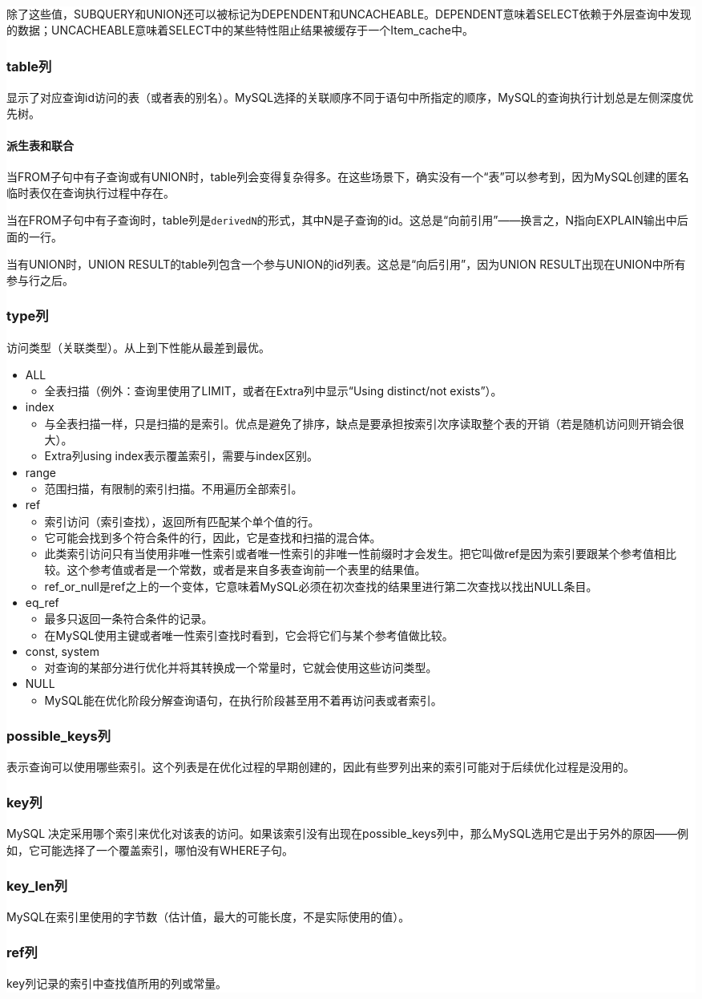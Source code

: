 除了这些值，SUBQUERY和UNION还可以被标记为DEPENDENT和UNCACHEABLE。DEPENDENT意味着SELECT依赖于外层查询中发现的数据；UNCACHEABLE意味着SELECT中的某些特性阻止结果被缓存于一个Item_cache中。

### table列

显示了对应查询id访问的表（或者表的别名）。MySQL选择的关联顺序不同于语句中所指定的顺序，MySQL的查询执行计划总是左侧深度优先树。

#### 派生表和联合

当FROM子句中有子查询或有UNION时，table列会变得复杂得多。在这些场景下，确实没有一个“表”可以参考到，因为MySQL创建的匿名临时表仅在查询执行过程中存在。

当在FROM子句中有子查询时，table列是`derivedN`的形式，其中N是子查询的id。这总是“向前引用”——换言之，N指向EXPLAIN输出中后面的一行。

当有UNION时，UNION RESULT的table列包含一个参与UNION的id列表。这总是“向后引用”，因为UNION RESULT出现在UNION中所有参与行之后。

### type列

访问类型（关联类型）。从上到下性能从最差到最优。

- ALL
    - 全表扫描（例外：查询里使用了LIMIT，或者在Extra列中显示“Using distinct/not exists”）。
- index
    - 与全表扫描一样，只是扫描的是索引。优点是避免了排序，缺点是要承担按索引次序读取整个表的开销（若是随机访问则开销会很大）。
    - Extra列using index表示覆盖索引，需要与index区别。
- range
    - 范围扫描，有限制的索引扫描。不用遍历全部索引。
- ref
    - 索引访问（索引查找），返回所有匹配某个单个值的行。
    - 它可能会找到多个符合条件的行，因此，它是查找和扫描的混合体。
    - 此类索引访问只有当使用非唯一性索引或者唯一性索引的非唯一性前缀时才会发生。把它叫做ref是因为索引要跟某个参考值相比较。这个参考值或者是一个常数，或者是来自多表查询前一个表里的结果值。
    - ref_or_null是ref之上的一个变体，它意味着MySQL必须在初次查找的结果里进行第二次查找以找出NULL条目。
- eq_ref
    - 最多只返回一条符合条件的记录。
    - 在MySQL使用主键或者唯一性索引查找时看到，它会将它们与某个参考值做比较。
- const, system
    - 对查询的某部分进行优化并将其转换成一个常量时，它就会使用这些访问类型。
- NULL
    - MySQL能在优化阶段分解查询语句，在执行阶段甚至用不着再访问表或者索引。

### possibIe_keys列

表示查询可以使用哪些索引。这个列表是在优化过程的早期创建的，因此有些罗列出来的索引可能对于后续优化过程是没用的。

### key列

MySQL 决定采用哪个索引来优化对该表的访问。如果该索引没有出现在possible_keys列中，那么MySQL选用它是出于另外的原因——例如，它可能选择了一个覆盖索引，哪怕没有WHERE子句。

### key_len列

MySQL在索引里使用的字节数（估计值，最大的可能长度，不是实际使用的值）。

### ref列

key列记录的索引中查找值所用的列或常量。
